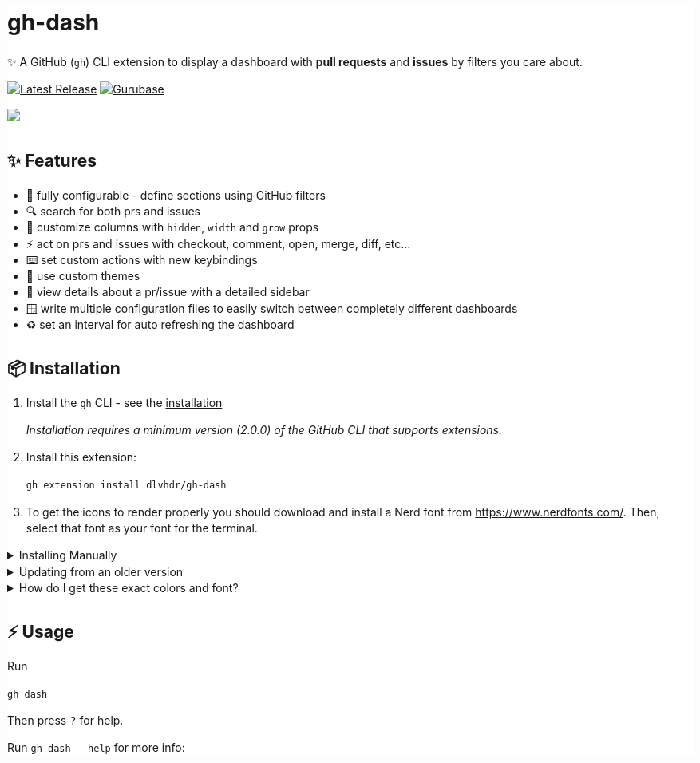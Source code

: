 # gh-dash

✨ A GitHub (`gh`) CLI extension to display a dashboard with **pull requests** and **issues** by filters you care about.

<a href="https://github.com/charmbracelet/bubbletea/releases"><img src="https://img.shields.io/github/release/dlvhdr/gh-dash.svg" alt="Latest Release"></a> <a href="https://gurubase.io/g/gh-dash"><img src="https://img.shields.io/badge/Gurubase-Ask%20gh-dash%20Guru-006BFF" alt="Gurubase"></a>

<img src="https://user-images.githubusercontent.com/6196971/198704107-6775a0ba-669d-418b-9ae9-59228aaa84d1.gif" />

## ✨ Features

- 🌅 fully configurable - define sections using GitHub filters
- 🔍 search for both prs and issues
- 📝 customize columns with `hidden`, `width` and `grow` props
- ⚡️ act on prs and issues with checkout, comment, open, merge, diff, etc...
- ⌨️ set custom actions with new keybindings
- 💅 use custom themes
- 🔭 view details about a pr/issue with a detailed sidebar
- 🪟 write multiple configuration files to easily switch between completely different dashboards
- ♻️ set an interval for auto refreshing the dashboard

## 📦 Installation

1. Install the `gh` CLI - see the [installation](https://github.com/cli/cli#installation)

   _Installation requires a minimum version (2.0.0) of the GitHub CLI that supports extensions._

2. Install this extension:

   ```sh
   gh extension install dlvhdr/gh-dash
   ```

3. To get the icons to render properly you should download and install a Nerd font from https://www.nerdfonts.com/.
   Then, select that font as your font for the terminal.

<details><summary>Installing Manually</summary></details>

<details><summary>Updating from an older version</summary></details>

<details><summary>How do I get these exact colors and font?</summary></details>

## ⚡️ Usage

Run

```sh
gh dash
```

Then press <kbd>?</kbd> for help.

Run `gh dash --help` for more info:
